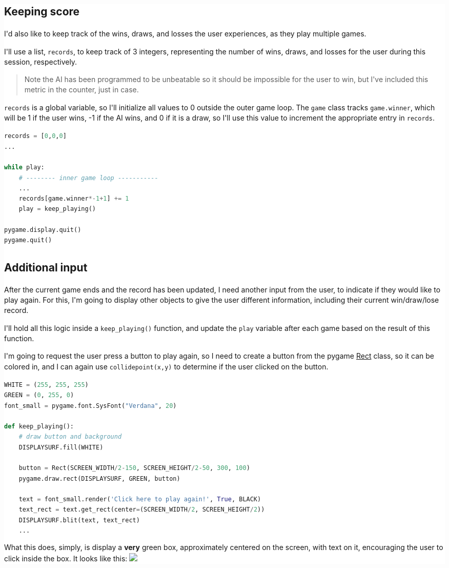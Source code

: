 ## Keeping score
I'd also like to keep track of the wins, draws, and losses the user experiences, as they
play multiple games.

I'll use a list, `records`, to keep track of 3 integers, representing the number of wins,
draws, and losses for the user during this session, respectively.

> Note the AI has been programmed to be unbeatable so it should be impossible for the user to win,
but I've included this metric in the counter, just in case.

`records` is a global variable, so I'll initialize all values to 0 outside the outer game loop.
The `game` class tracks `game.winner`, which will be 1 if the user wins, -1 if the AI wins, and
0 if it is a draw, so I'll use this value to increment the appropriate entry in `records`.

```python
records = [0,0,0]
...

while play:
    # -------- inner game loop -----------
    ...
    records[game.winner*-1+1] += 1
    play = keep_playing()
    
pygame.display.quit()
pygame.quit()
```

## Additional input
After the current game ends and the record has been updated, I need another input from the 
user, to indicate if they would like to play again. For this, I'm going to display other 
objects to give the user different information,
including their current win/draw/lose record.

I'll hold all this logic inside a `keep_playing()` function, and update the `play` variable 
after each game based on the result of this function.

I'm going to request the user press a button to play again, so I need to create a button from
the pygame [Rect](https://www.pygame.org/docs/ref/rect.html) class, so it can be colored in,
and I can again use `collidepoint(x,y)` to determine if the user clicked on the button.

```python
WHITE = (255, 255, 255)
GREEN = (0, 255, 0)
font_small = pygame.font.SysFont("Verdana", 20)

def keep_playing():
    # draw button and background
    DISPLAYSURF.fill(WHITE)
    
    button = Rect(SCREEN_WIDTH/2-150, SCREEN_HEIGHT/2-50, 300, 100)
    pygame.draw.rect(DISPLAYSURF, GREEN, button)
    
    text = font_small.render('Click here to play again!', True, BLACK)
    text_rect = text.get_rect(center=(SCREEN_WIDTH/2, SCREEN_HEIGHT/2))
    DISPLAYSURF.blit(text, text_rect)
    ...
```
What this does, simply, is display a **very** green box, approximately centered on the screen,
with text on it, encouraging the user to click inside the box. It looks like this:
![]({{site.url}}/assets/img/tic-tac-toe/clickhere_sc.png)
